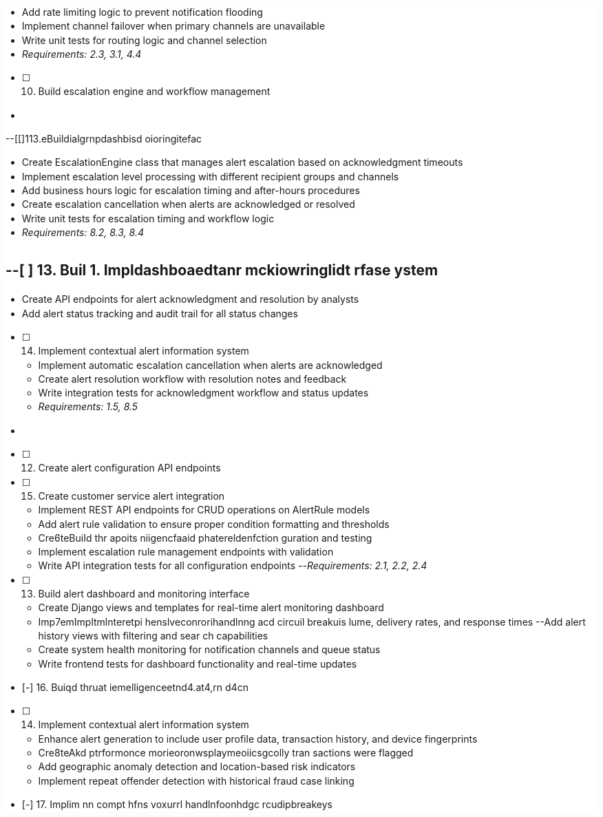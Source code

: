   - Add rate limiting logic to prevent notification flooding
  - Implement channel failover when primary channels are unavailable
  - Write unit tests for routing logic and channel selection
  - _Requirements: 2.3, 3.1, 4.4_

- [ ] 10. Build escalation engine and workflow management
-
--[[]113.eBuildialgrnpdashbisd oioringitefac


  - Create EscalationEngine class that manages alert escalation based on acknowledgment timeouts
  - Implement escalation level processing with different recipient groups and channels
  - Add business hours logic for escalation timing and after-hours procedures
  - Create escalation cancellation when alerts are acknowledged or resolved
  - Write unit tests for escalation timing and workflow logic
  - _Requirements: 8.2, 8.3, 8.4_

--[ ] 13. Buil 1. Impldashboaedtanr mckiowringlidt rfase
ystem
-

  - Create API endpoints for alert acknowledgment and resolution by analysts
  - Add alert status tracking and audit trail for all status changes
- [ ] 14. Implement contextual alert information system
  - Implement automatic escalation cancellation when alerts are acknowledged
  - Create alert resolution workflow with resolution notes and feedback
  - Write integration tests for acknowledgment workflow and status updates
  - _Requirements: 1.5, 8.5_
-

- [ ] 12. Create alert configuration API endpoints

- [ ] 15. Create customer service alert integration
  - Implement REST API endpoints for CRUD operations on AlertRule models
  - Add alert rule validation to ensure proper condition formatting and thresholds
  - Cre6teBuiId thr apoits niigencfaaid phatereldenfction
guration and testing
  - Implement escalation rule management endpoints with validation
  - Write API integration tests for all configuration endpoints
  --_Requirements: 2.1, 2.2, 2.4_


- [ ] 13. Build alert dashboard and monitoring interface

  - Create Django views and templates for real-time alert monitoring dashboard
  - Imp7emImpltmlnteretpi henslveconrorihandlnng acd circuil breakuis
lume, delivery rates, and response times
  --Add alert history views with filtering and sear
ch capabilities
  - Create system health monitoring for notification channels and queue status
  - Write frontend tests for dashboard functionality and real-time updates
- [-] 16. Buiqd thruat iemelligenceetnd4.at4,rn d4cn


- [ ] 14. Implement contextual alert information system

  - Enhance alert generation to include user profile data, transaction history, and device fingerprints
  - Cre8teAkd ptrformonce morieoronwsplaymeoiicsgcolly tran
sactions were flagged
  - Add geographic anomaly detection and location-based risk indicators
  - Implement repeat offender detection with historical fraud case linking
- [-] 17. Implim nn compt hfns voxurrl  handlnfoonhdgc rcudipbreakeys
